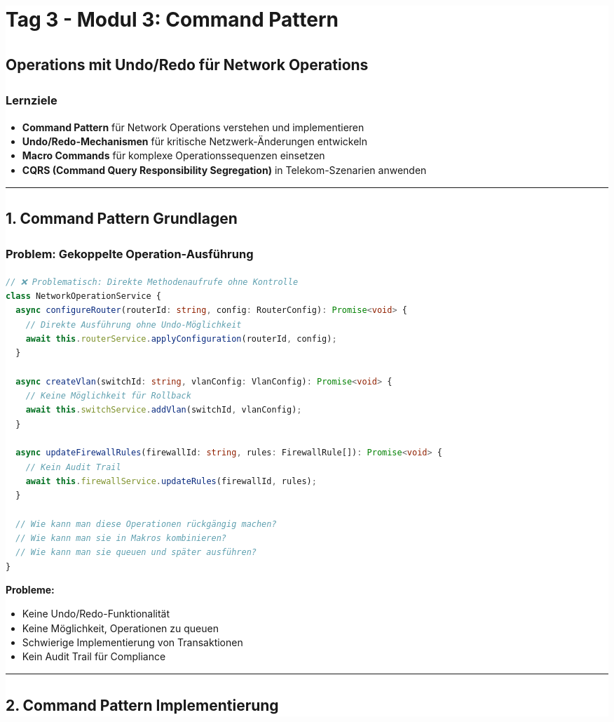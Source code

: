 # Tag 3 - Modul 3: Command Pattern
## Operations mit Undo/Redo für Network Operations

### Lernziele
- **Command Pattern** für Network Operations verstehen und implementieren
- **Undo/Redo-Mechanismen** für kritische Netzwerk-Änderungen entwickeln
- **Macro Commands** für komplexe Operationssequenzen einsetzen
- **CQRS (Command Query Responsibility Segregation)** in Telekom-Szenarien anwenden

---

## 1. Command Pattern Grundlagen

### Problem: Gekoppelte Operation-Ausführung

```typescript
// ❌ Problematisch: Direkte Methodenaufrufe ohne Kontrolle
class NetworkOperationService {
  async configureRouter(routerId: string, config: RouterConfig): Promise<void> {
    // Direkte Ausführung ohne Undo-Möglichkeit
    await this.routerService.applyConfiguration(routerId, config);
  }
  
  async createVlan(switchId: string, vlanConfig: VlanConfig): Promise<void> {
    // Keine Möglichkeit für Rollback
    await this.switchService.addVlan(switchId, vlanConfig);
  }
  
  async updateFirewallRules(firewallId: string, rules: FirewallRule[]): Promise<void> {
    // Kein Audit Trail
    await this.firewallService.updateRules(firewallId, rules);
  }
  
  // Wie kann man diese Operationen rückgängig machen?
  // Wie kann man sie in Makros kombinieren?
  // Wie kann man sie queuen und später ausführen?
}
```

**Probleme:**
- Keine Undo/Redo-Funktionalität
- Keine Möglichkeit, Operationen zu queuen
- Schwierige Implementierung von Transaktionen
- Kein Audit Trail für Compliance

---

## 2. Command Pattern Implementierung
